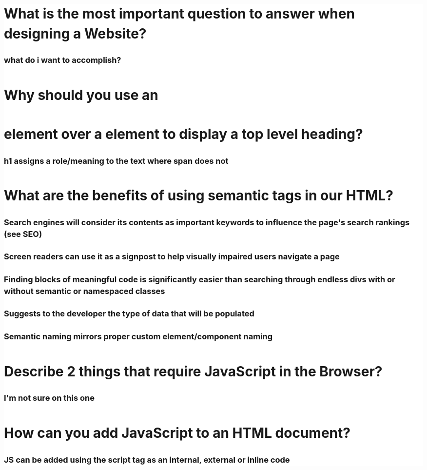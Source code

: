 # What is the most important question to answer when designing a Website?

### what do i want to accomplish?

# Why should you use an <h1> element over a <span> element to display a top level heading?

### h1 assigns a role/meaning to the text where span does not

# What are the benefits of using semantic tags in our HTML?

### Search engines will consider its contents as important keywords to influence the page's search rankings (see SEO)
### Screen readers can use it as a signpost to help visually impaired users navigate a page
### Finding blocks of meaningful code is significantly easier than searching through endless divs with or without semantic or namespaced classes
### Suggests to the developer the type of data that will be populated
### Semantic naming mirrors proper custom element/component naming

# Describe 2 things that require JavaScript in the Browser?

### I'm not sure on this one

# How can you add JavaScript to an HTML document?

### JS can be added using the script tag as an internal, external or inline code


